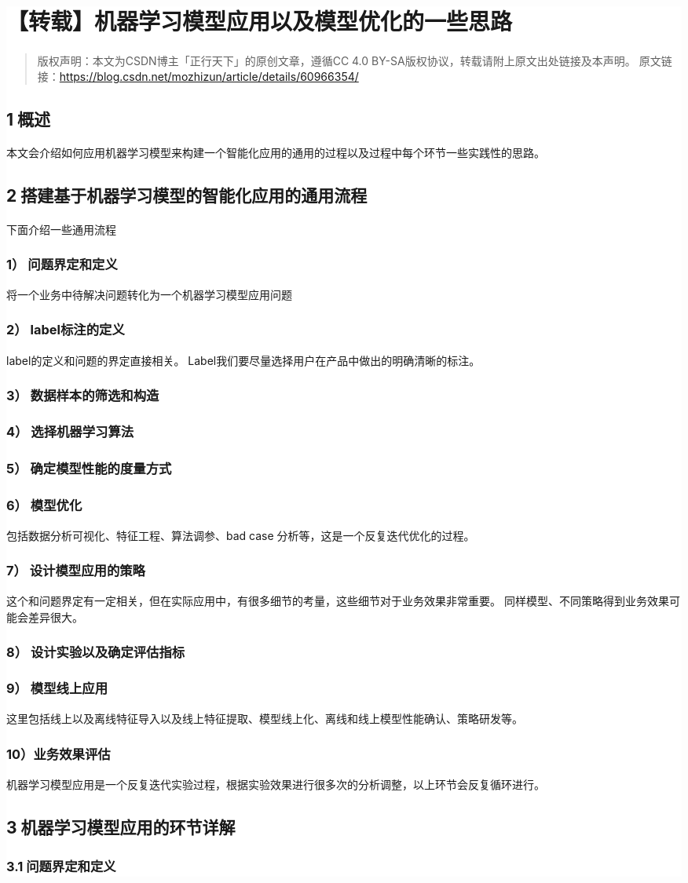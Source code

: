 # 【转载】机器学习模型应用以及模型优化的一些思路

> 版权声明：本文为CSDN博主「正行天下」的原创文章，遵循CC 4.0 BY-SA版权协议，转载请附上原文出处链接及本声明。
> 原文链接：https://blog.csdn.net/mozhizun/article/details/60966354/

## 1 概述

本文会介绍如何应用机器学习模型来构建一个智能化应用的通用的过程以及过程中每个环节一些实践性的思路。

## 2 搭建基于机器学习模型的智能化应用的通用流程

下面介绍一些通用流程

### 1） 问题界定和定义

将一个业务中待解决问题转化为一个机器学习模型应用问题

### 2） label标注的定义

label的定义和问题的界定直接相关。 Label我们要尽量选择用户在产品中做出的明确清晰的标注。

### 3） 数据样本的筛选和构造

### 4） 选择机器学习算法

### 5） 确定模型性能的度量方式

### 6） 模型优化

包括数据分析可视化、特征工程、算法调参、bad case 分析等，这是一个反复迭代优化的过程。

### 7） 设计模型应用的策略

这个和问题界定有一定相关，但在实际应用中，有很多细节的考量，这些细节对于业务效果非常重要。 同样模型、不同策略得到业务效果可能会差异很大。

### 8） 设计实验以及确定评估指标

### 9） 模型线上应用

这里包括线上以及离线特征导入以及线上特征提取、模型线上化、离线和线上模型性能确认、策略研发等。

### 10）业务效果评估

机器学习模型应用是一个反复迭代实验过程，根据实验效果进行很多次的分析调整，以上环节会反复循环进行。

 

## 3 机器学习模型应用的环节详解

### 3.1  问题界定和定义
